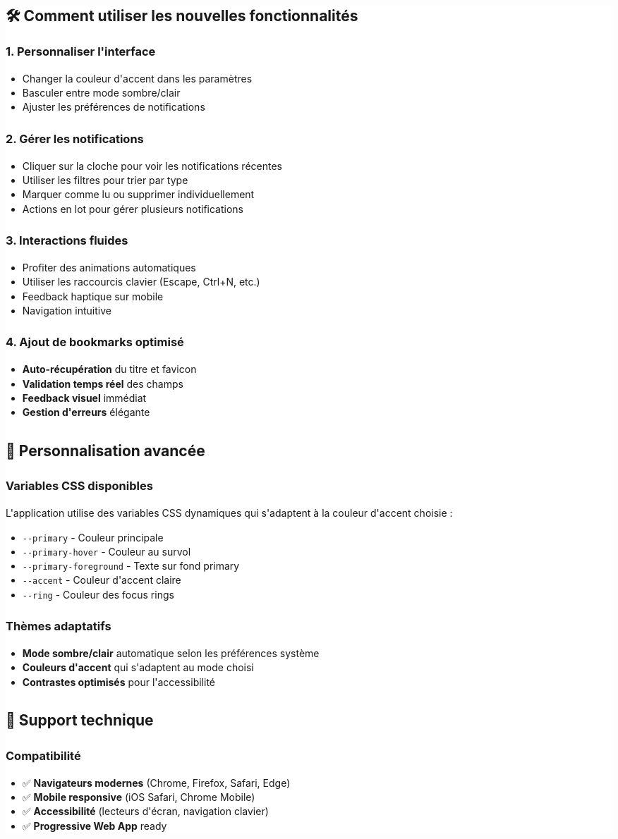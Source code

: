 ## 🛠️ Comment utiliser les nouvelles fonctionnalités

### 1. **Personnaliser l'interface**
- Changer la couleur d'accent dans les paramètres
- Basculer entre mode sombre/clair
- Ajuster les préférences de notifications

### 2. **Gérer les notifications**
- Cliquer sur la cloche pour voir les notifications récentes
- Utiliser les filtres pour trier par type
- Marquer comme lu ou supprimer individuellement
- Actions en lot pour gérer plusieurs notifications

### 3. **Interactions fluides**
- Profiter des animations automatiques
- Utiliser les raccourcis clavier (Escape, Ctrl+N, etc.)
- Feedback haptique sur mobile
- Navigation intuitive

### 4. **Ajout de bookmarks optimisé**
- **Auto-récupération** du titre et favicon
- **Validation temps réel** des champs
- **Feedback visuel** immédiat
- **Gestion d'erreurs** élégante

## 🎨 Personnalisation avancée

### **Variables CSS disponibles**
L'application utilise des variables CSS dynamiques qui s'adaptent à la couleur d'accent choisie :

- `--primary` - Couleur principale
- `--primary-hover` - Couleur au survol
- `--primary-foreground` - Texte sur fond primary
- `--accent` - Couleur d'accent claire
- `--ring` - Couleur des focus rings

### **Thèmes adaptatifs**
- **Mode sombre/clair** automatique selon les préférences système
- **Couleurs d'accent** qui s'adaptent au mode choisi
- **Contrastes optimisés** pour l'accessibilité

## 🔧 Support technique

### **Compatibilité**
- ✅ **Navigateurs modernes** (Chrome, Firefox, Safari, Edge)
- ✅ **Mobile responsive** (iOS Safari, Chrome Mobile)
- ✅ **Accessibilité** (lecteurs d'écran, navigation clavier)
- ✅ **Progressive Web App** ready
